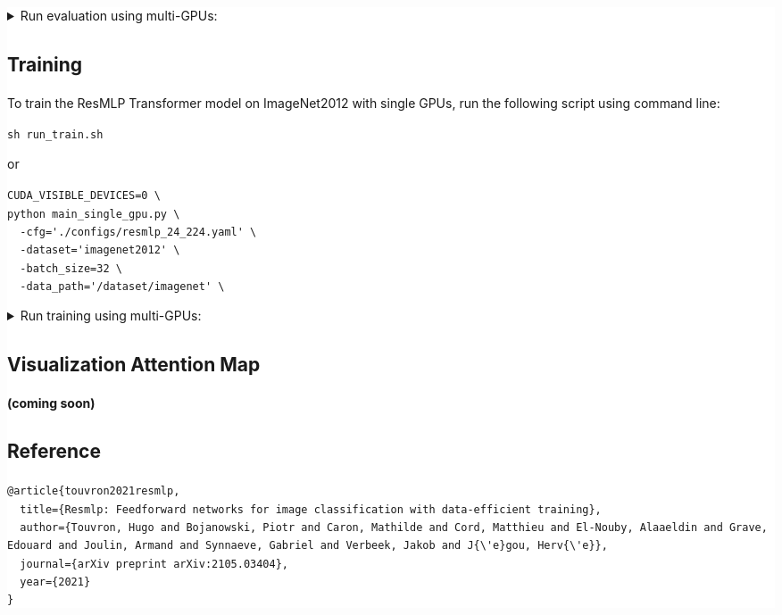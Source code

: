 <details><summary>
Run evaluation using multi-GPUs:
</summary></details>

## Training
To train the ResMLP Transformer model on ImageNet2012 with single GPUs, run the following script using command line:
```shell
sh run_train.sh
```
or
```shell
CUDA_VISIBLE_DEVICES=0 \
python main_single_gpu.py \
  -cfg='./configs/resmlp_24_224.yaml' \
  -dataset='imagenet2012' \
  -batch_size=32 \
  -data_path='/dataset/imagenet' \
```

<details><summary>
Run training using multi-GPUs:
</summary></details>


## Visualization Attention Map
**(coming soon)**

## Reference
```
@article{touvron2021resmlp,
  title={Resmlp: Feedforward networks for image classification with data-efficient training},
  author={Touvron, Hugo and Bojanowski, Piotr and Caron, Mathilde and Cord, Matthieu and El-Nouby, Alaaeldin and Grave, Edouard and Joulin, Armand and Synnaeve, Gabriel and Verbeek, Jakob and J{\'e}gou, Herv{\'e}},
  journal={arXiv preprint arXiv:2105.03404},
  year={2021}
}
```
